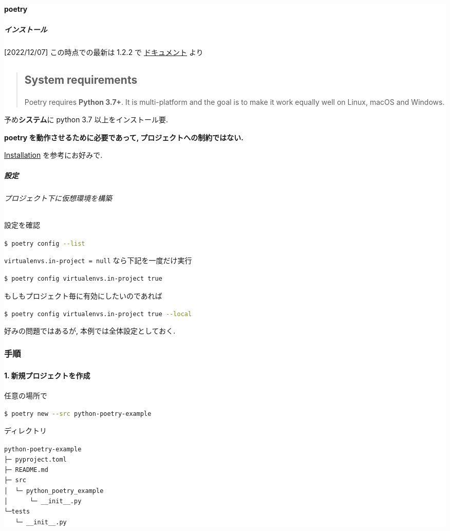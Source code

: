 #### poetry

##### インストール

[2022/12/07] この時点での最新は 1.2.2 で [ドキュメント](https://python-poetry.org/docs/#system-requirements) より

> ## System requirements
>
> Poetry requires **Python 3.7+**. It is multi-platform and the goal is to make it work equally well on Linux, macOS and Windows.

予め**システム**に python 3.7 以上をインストール要.

**poetry を動作させるために必要であって, プロジェクトへの制約ではない.**

[Installation](https://python-poetry.org/docs/#installation) を参考にお好みで.

##### 設定

###### プロジェクト下に仮想環境を構築

設定を確認

```bash
$ poetry config --list
```

`virtualenvs.in-project = null` なら下記を一度だけ実行

```bash
$ poetry config virtualenvs.in-project true
```

もしもプロジェクト毎に有効にしたいのであれば

```bash
$ poetry config virtualenvs.in-project true --local
```

好みの問題ではあるが, 本例では全体設定としておく.

### 手順

#### 1. 新規プロジェクトを作成

任意の場所で

```bash
$ poetry new --src python-poetry-example
```

ディレクトリ

```bash
python-poetry-example
├─ pyproject.toml
├─ README.md
├─ src
│  └─ python_poetry_example
│      └─ __init__.py
└─tests
   └─ __init__.py
```
